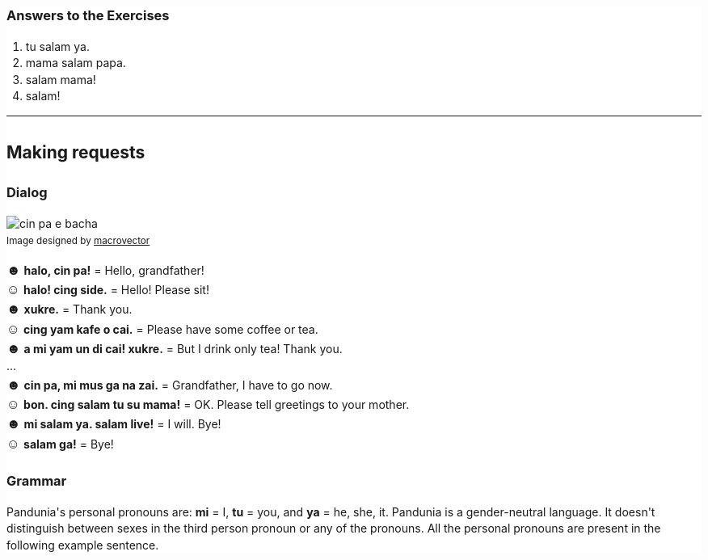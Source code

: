 
### Answers to the Exercises

1. tu salam ya.
2. mama salam papa.
3. salam mama!
4. salam!


--------------------------------------------------------------------------------


## Making requests

### Dialog

![](http://www.pandunia.info/grafe/laupapa.png "cin pa e bacha")  
<small>Image designed by [macrovector](https://www.freepik.com/macrovector)</small>

<big>☻</big>
**halo, cin pa!**
= Hello, grandfather!  
<big>☺</big>
**halo! cing side.**
= Hello! Please sit!  
<big>☻</big>
**xukre.**
= Thank you.  
<big>☺</big>
**cing yam kafe o cai.**
= Please have some coffee or tea.  
<big>☻</big>
**a mi yam un di cai! xukre.**
= But I drink only tea! Thank you.  
...  
<big>☻</big>
**cin pa, mi mus ga na zai.**
= Grandfather, I have to go now.  
<big>☺</big>
**bon. cing salam tu su mama!**
= OK. Please tell greetings to your mother.  
<big>☻</big>
**mi salam ya. salam live!**
= I will. Bye!  
<big>☺</big>
**salam ga!**
= Bye!


### Grammar

Pandunia's personal pronouns are: **mi** = I, **tu** = you, and
**ya** = he, she, it. Pandunia is a gender-neutral language. It
doesn't distinguish between sexes in the third person pronoun or any
of the pronouns. All the personal pronouns are present in the
following example sentence.
